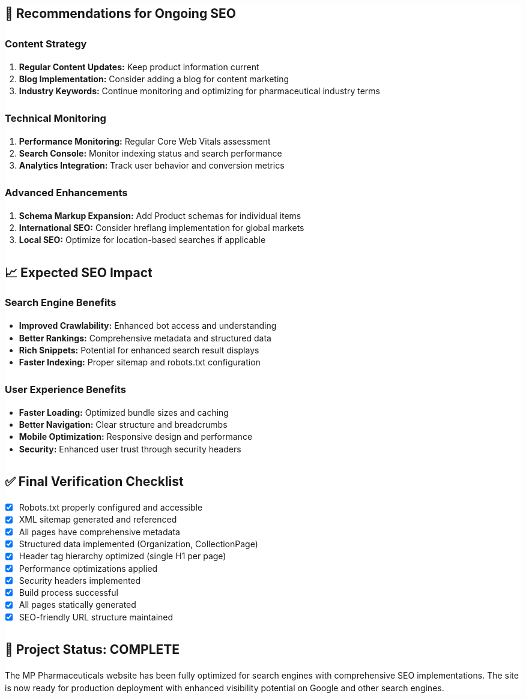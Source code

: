 ## 🚀 Recommendations for Ongoing SEO

### Content Strategy
1. **Regular Content Updates:** Keep product information current
2. **Blog Implementation:** Consider adding a blog for content marketing
3. **Industry Keywords:** Continue monitoring and optimizing for pharmaceutical industry terms

### Technical Monitoring
1. **Performance Monitoring:** Regular Core Web Vitals assessment
2. **Search Console:** Monitor indexing status and search performance
3. **Analytics Integration:** Track user behavior and conversion metrics

### Advanced Enhancements
1. **Schema Markup Expansion:** Add Product schemas for individual items
2. **International SEO:** Consider hreflang implementation for global markets
3. **Local SEO:** Optimize for location-based searches if applicable

## 📈 Expected SEO Impact

### Search Engine Benefits
- **Improved Crawlability:** Enhanced bot access and understanding
- **Better Rankings:** Comprehensive metadata and structured data
- **Rich Snippets:** Potential for enhanced search result displays
- **Faster Indexing:** Proper sitemap and robots.txt configuration

### User Experience Benefits
- **Faster Loading:** Optimized bundle sizes and caching
- **Better Navigation:** Clear structure and breadcrumbs
- **Mobile Optimization:** Responsive design and performance
- **Security:** Enhanced user trust through security headers

## ✅ Final Verification Checklist

- [x] Robots.txt properly configured and accessible
- [x] XML sitemap generated and referenced
- [x] All pages have comprehensive metadata
- [x] Structured data implemented (Organization, CollectionPage)
- [x] Header tag hierarchy optimized (single H1 per page)
- [x] Performance optimizations applied
- [x] Security headers implemented
- [x] Build process successful
- [x] All pages statically generated
- [x] SEO-friendly URL structure maintained

## 🎉 Project Status: COMPLETE

The MP Pharmaceuticals website has been fully optimized for search engines with comprehensive SEO implementations. The site is now ready for production deployment with enhanced visibility potential on Google and other search engines.
